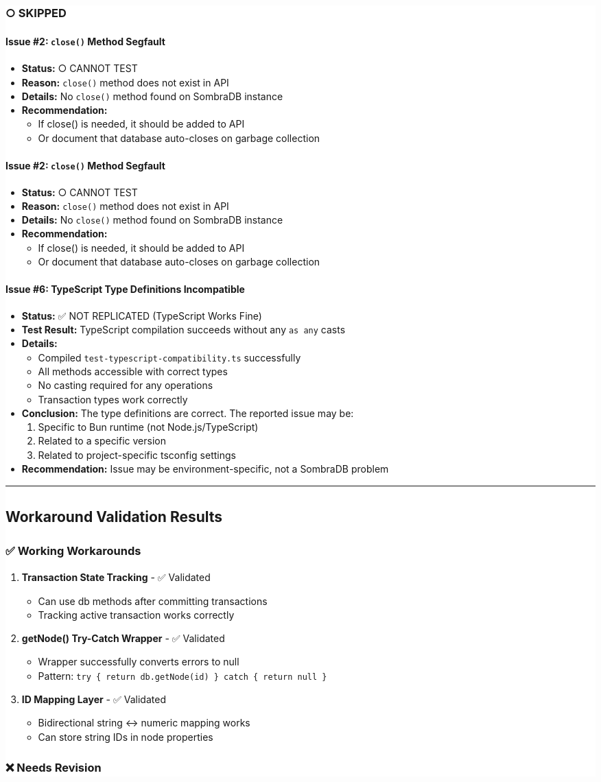 
### ○ SKIPPED

#### Issue #2: `close()` Method Segfault
- **Status:** ○ CANNOT TEST
- **Reason:** `close()` method does not exist in API
- **Details:** No `close()` method found on SombraDB instance
- **Recommendation:** 
  - If close() is needed, it should be added to API
  - Or document that database auto-closes on garbage collection

#### Issue #2: `close()` Method Segfault
- **Status:** ○ CANNOT TEST
- **Reason:** `close()` method does not exist in API
- **Details:** No `close()` method found on SombraDB instance
- **Recommendation:** 
  - If close() is needed, it should be added to API
  - Or document that database auto-closes on garbage collection

#### Issue #6: TypeScript Type Definitions Incompatible
- **Status:** ✅ NOT REPLICATED (TypeScript Works Fine)
- **Test Result:** TypeScript compilation succeeds without any `as any` casts
- **Details:**
  - Compiled `test-typescript-compatibility.ts` successfully
  - All methods accessible with correct types
  - No casting required for any operations
  - Transaction types work correctly
- **Conclusion:** The type definitions are correct. The reported issue may be:
  1. Specific to Bun runtime (not Node.js/TypeScript)
  2. Related to a specific version
  3. Related to project-specific tsconfig settings
- **Recommendation:** Issue may be environment-specific, not a SombraDB problem

---

## Workaround Validation Results

### ✅ Working Workarounds

1. **Transaction State Tracking** - ✅ Validated
   - Can use db methods after committing transactions
   - Tracking active transaction works correctly

2. **getNode() Try-Catch Wrapper** - ✅ Validated
   - Wrapper successfully converts errors to null
   - Pattern: `try { return db.getNode(id) } catch { return null }`

3. **ID Mapping Layer** - ✅ Validated
   - Bidirectional string ↔ numeric mapping works
   - Can store string IDs in node properties

### ❌ Needs Revision
